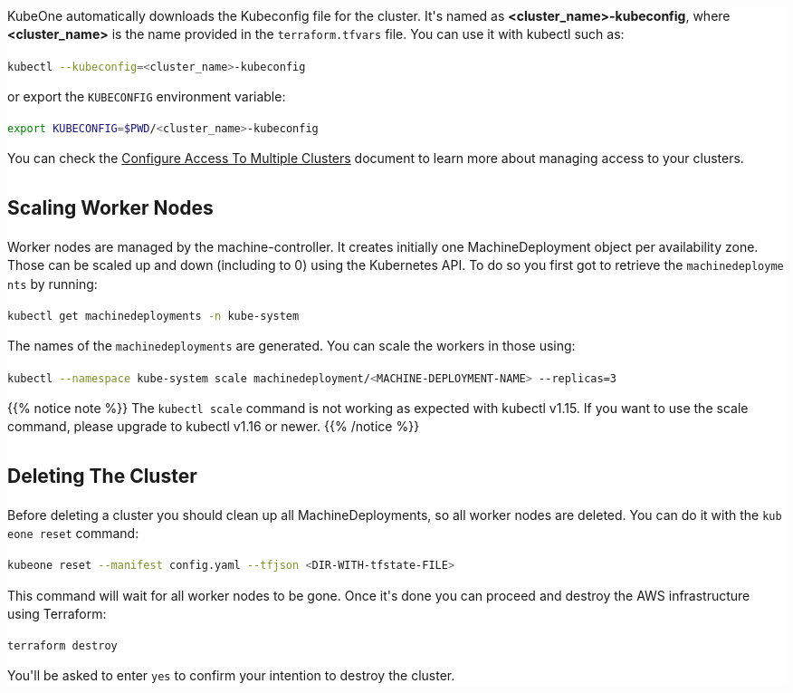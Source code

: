 KubeOne automatically downloads the Kubeconfig file for the cluster. It's named
as **\<cluster_name>-kubeconfig**, where **\<cluster_name>** is the name
provided in the `terraform.tfvars` file. You can use it with kubectl such as:

```bash
kubectl --kubeconfig=<cluster_name>-kubeconfig
```

or export the `KUBECONFIG` environment variable:

```bash
export KUBECONFIG=$PWD/<cluster_name>-kubeconfig
```

You can check the [Configure Access To Multiple Clusters][access-clusters]
document to learn more about managing access to your clusters.

## Scaling Worker Nodes

Worker nodes are managed by the machine-controller. It creates initially one
MachineDeployment object per availability zone. Those can be scaled up and
down (including to 0) using the Kubernetes API. To do so you first got to
retrieve the `machinedeployments` by running:

```bash
kubectl get machinedeployments -n kube-system
```

The names of the `machinedeployments` are generated. You can scale the workers
in those using:

```bash
kubectl --namespace kube-system scale machinedeployment/<MACHINE-DEPLOYMENT-NAME> --replicas=3
```

{{% notice note %}}
The `kubectl scale` command is not working as expected with kubectl v1.15.
If you want to use the scale command, please upgrade to kubectl v1.16 or newer.
{{% /notice %}}

## Deleting The Cluster

Before deleting a cluster you should clean up all MachineDeployments,
so all worker nodes are deleted. You can do it with the `kubeone reset`
command:

```bash
kubeone reset --manifest config.yaml --tfjson <DIR-WITH-tfstate-FILE>
```

This command will wait for all worker nodes to be gone.
Once it's done you can proceed and destroy the AWS infrastructure using Terraform:

```bash
terraform destroy
```

You'll be asked to enter `yes` to confirm your intention to destroy the cluster.


[readme]: https://github.com/kubermatic/kubeone/blob/master/README.md
[terraform]: https://www.terraform.io/downloads.html
[aws-iam]: https://docs.aws.amazon.com/IAM/latest/UserGuide/id_users_create.html
[terraform-aws]: https://github.com/kubermatic/kubeone/tree/master/examples/terraform/aws
[terraform-output]: https://github.com/kubermatic/kubeone/blob/master/examples/terraform/aws/output.tf
[terraform-variables]: https://github.com/kubermatic/kubeone/blob/master/examples/terraform/aws/variables.tf
[machine-controller]: https://github.com/kubermatic/machine-controller
[machine-controller-aws]: https://github.com/kubermatic/machine-controller/blob/master/examples/aws-machinedeployment.yaml
[access-clusters]: https://kubernetes.io/docs/tasks/access-application-cluster/configure-access-multiple-clusters/
[docs]: https://docs.kubermatic.com/kubeone
